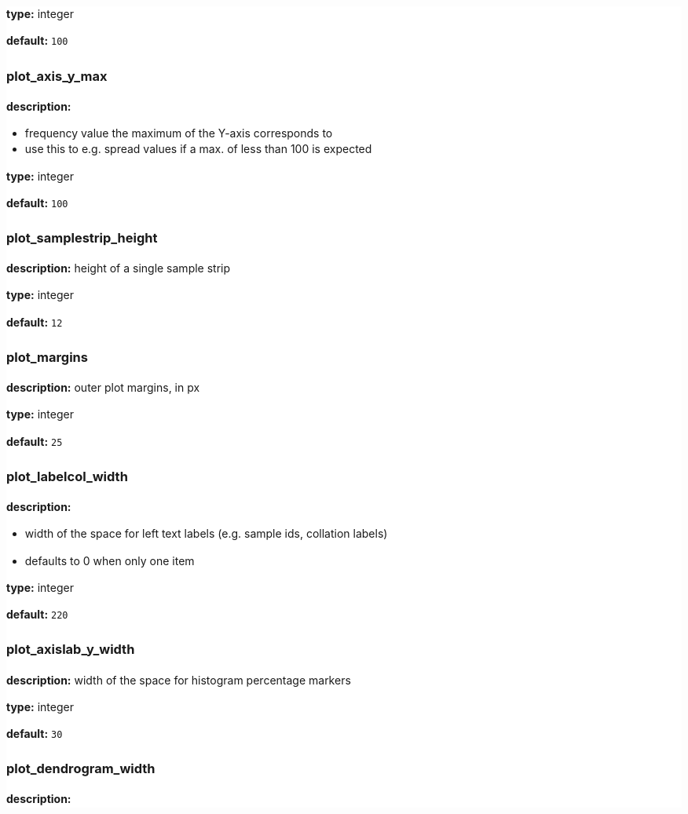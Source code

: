 **type:** integer

**default:** `100`


### plot_axis_y_max
**description:**
    
* frequency value the maximum of the Y-axis corresponds to     
* use this to e.g. spread values if a max. of less than 100 is expected

**type:** integer

**default:** `100`


### plot_samplestrip_height
**description:**
height of a single sample strip

**type:** integer

**default:** `12`


### plot_margins
**description:**
outer plot margins, in px

**type:** integer

**default:** `25`


### plot_labelcol_width
**description:**
    
* width of the space for left text labels (e.g. sample ids, collation
  labels)
    
* defaults to 0 when only one item

**type:** integer

**default:** `220`


### plot_axislab_y_width
**description:**
width of the space for histogram percentage markers

**type:** integer

**default:** `30`


### plot_dendrogram_width
**description:**
    